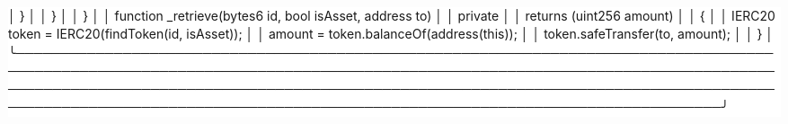 │             }                                                                                                                                                                                                                                                                                                                                   │
│         }                                                                                                                                                                                                                                                                                                                                       │
│     }                                                                                                                                                                                                                                                                                                                                           │
│     function _retrieve(bytes6 id, bool isAsset, address to)                                                                                                                                                                                                                                                                                     │
│         private                                                                                                                                                                                                                                                                                                                                 │
│         returns (uint256 amount)                                                                                                                                                                                                                                                                                                                │
│     {                                                                                                                                                                                                                                                                                                                                           │
│         IERC20 token = IERC20(findToken(id, isAsset));                                                                                                                                                                                                                                                                                          │
│         amount = token.balanceOf(address(this));                                                                                                                                                                                                                                                                                                │
│         token.safeTransfer(to, amount);                                                                                                                                                                                                                                                                                                         │
│     }                                                                                                                                                                                                                                                                                                                                           │
╰─────────────────────────────────────────────────────────────────────────────────────────────────────────────────────────────────────────────────────────────────────────────────────────────────────────────────────────────────────────────────────────────────────────────────────────────────────────────────────────────────────────────────╯
